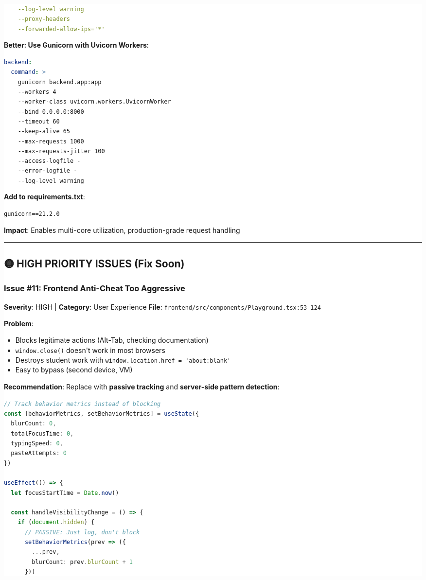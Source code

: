 ```yaml
    --log-level warning
    --proxy-headers
    --forwarded-allow-ips='*'
```

**Better: Use Gunicorn with Uvicorn Workers**:
```yaml
backend:
  command: >
    gunicorn backend.app:app
    --workers 4
    --worker-class uvicorn.workers.UvicornWorker
    --bind 0.0.0.0:8000
    --timeout 60
    --keep-alive 65
    --max-requests 1000
    --max-requests-jitter 100
    --access-logfile -
    --error-logfile -
    --log-level warning
```

**Add to requirements.txt**:
```
gunicorn==21.2.0
```

**Impact**: Enables multi-core utilization, production-grade request handling

---

## 🟡 HIGH PRIORITY ISSUES (Fix Soon)

### Issue #11: Frontend Anti-Cheat Too Aggressive
**Severity**: HIGH | **Category**: User Experience
**File**: `frontend/src/components/Playground.tsx:53-124`

**Problem**:
- Blocks legitimate actions (Alt-Tab, checking documentation)
- `window.close()` doesn't work in most browsers
- Destroys student work with `window.location.href = 'about:blank'`
- Easy to bypass (second device, VM)

**Recommendation**:
Replace with **passive tracking** and **server-side pattern detection**:

```typescript
// Track behavior metrics instead of blocking
const [behaviorMetrics, setBehaviorMetrics] = useState({
  blurCount: 0,
  totalFocusTime: 0,
  typingSpeed: 0,
  pasteAttempts: 0
})

useEffect(() => {
  let focusStartTime = Date.now()

  const handleVisibilityChange = () => {
    if (document.hidden) {
      // PASSIVE: Just log, don't block
      setBehaviorMetrics(prev => ({
        ...prev,
        blurCount: prev.blurCount + 1
      }))

```